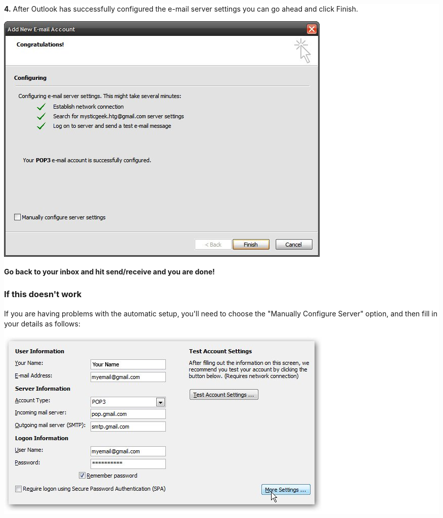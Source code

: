 **4\.** After Outlook has successfully configured the e-mail server settings you can go ahead and click Finish.

<img width="624" height="466" src="../../_resources/07gmail04_f6f03c7c73e245ba8da260cc69410909.jpg"/>

**Go back to your inbox and hit send/receive and you are done!**

### If this doesn't work

If you are having problems with the automatic setup, you'll need to choose the "Manually Configure Server" option, and then fill in your details as follows:

<img width="628" height="346" src="../../_resources/07gmail05_4f5d4fff44194d609cbae47ae63e5064.jpg"/>
